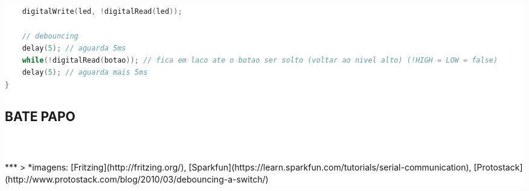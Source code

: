 ```c
    digitalWrite(led, !digitalRead(led));

    // debouncing
	delay(5); // aguarda 5ms
	while(!digitalRead(botao)); // fica em laco ate o botao ser solto (voltar ao nivel alto) (!HIGH = LOW = false)
	delay(5); // aguarda mais 5ms
}

```
## BATE PAPO
<br />
<br />
***
> *imagens: [Fritzing](http://fritzing.org/), [Sparkfun](https://learn.sparkfun.com/tutorials/serial-communication), [Protostack](http://www.protostack.com/blog/2010/03/debouncing-a-switch/)
